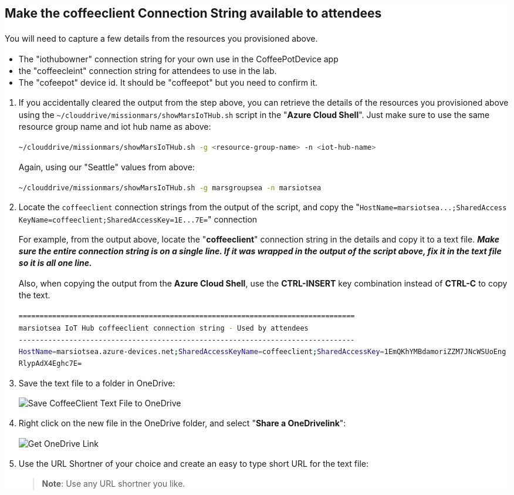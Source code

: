 
<a name="coffeeclient"></a>

## Make the coffeeclient Connection String available to attendees

You will need to capture a few details from the resources you provisioned above.

- The "iothubowner" connection string for your own use in the CoffeePotDevice app
- the "coffeecleint" connection string for attendees to use in the lab.
- The "cofeepot" device id.  It should be "coffeepot" but you need to confirm it.

1. If you accidentally cleared the output from the step above, you can retrieve the details of the resources you provisioned above using the `~/clouddrive/missionmars/showMarsIoTHub.sh` script in the "**Azure Cloud Shell**".  Just make sure to use the same resource group name and iot hub name as above:

    ```bash
    ~/clouddrive/missionmars/showMarsIoTHub.sh -g <resource-group-name> -n <iot-hub-name>
    ```

    Again, using our "Seattle" values from above:

    ```bash
    ~/clouddrive/missionmars/showMarsIoTHub.sh -g marsgroupsea -n marsiotsea
    ```

1. Locate the `coffeeclient` connection strings from the output of the script, and copy the "`HostName=marsiotsea...;SharedAccessKeyName=coffeeclient;SharedAccessKey=1E...7E=`" connection

    For example, from the output above, locate the "**coffeeclient**" connection string in the details and copy it to a text file.  ***Make sure the entire connection string is on a single line.  If it was wrapped in the output of the script above, fix it in the text file so it is all one line.***

    Also, when copying the output from the **Azure Cloud Shell**, use the **CTRL-INSERT** key combination instead of **CTRL-C** to copy the text.

    ```bash
    ================================================================================
    marsiotsea IoT Hub coffeeclient connection string - Used by attendees
    --------------------------------------------------------------------------------
    HostName=marsiotsea.azure-devices.net;SharedAccessKeyName=coffeeclient;SharedAccessKey=1EmQKhYMBdamoriZZM7JNcWSUoEngRlypAdX4Eghc7E=
    ```

1. Save the text file to a folder in OneDrive:

    ![Save CoffeeClient Text File to OneDrive](images/SaveCoffeeClientTextFileToOneDrive.png)

1. Right click on the new file in the OneDrive folder, and select "**Share a OneDrivelink**":

    ![Get OneDrive Link](images/GetCoffeeClientTextFileOneDriveLink.png)

1. Use the URL Shortner of your choice and create an easy to type short URL for the text file:

    > **Note**: Use any URL shortner you like.
